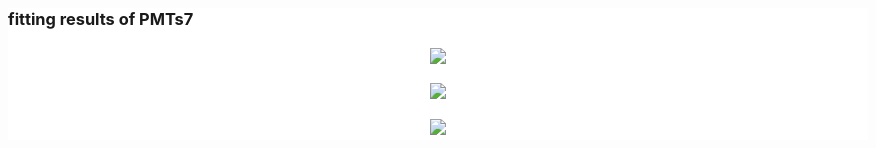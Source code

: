 ### fitting results of PMTs7
<p align="center">
<img src="califigs/mcfake/PMTnperes7PMTnpefilelist20.png" width="900" />
</p>
<p align="center">
<img src="califigs/mcfake/chi2_7PMTnpefilelist20.png" width="900" />
</p>
<p align="center">
<img src="califigs/mcfake/chi2zoomin_7PMTnpefilelist20.png" width="900" />
</p>
